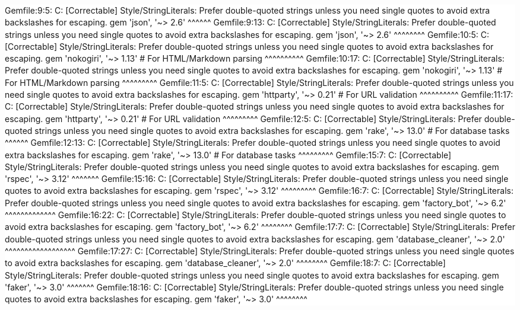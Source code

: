 Gemfile:9:5: C: [Correctable] Style/StringLiterals: Prefer double-quoted strings unless you need single quotes to avoid extra backslashes for escaping.
gem 'json', '~> 2.6'
    ^^^^^^
Gemfile:9:13: C: [Correctable] Style/StringLiterals: Prefer double-quoted strings unless you need single quotes to avoid extra backslashes for escaping.
gem 'json', '~> 2.6'
            ^^^^^^^^
Gemfile:10:5: C: [Correctable] Style/StringLiterals: Prefer double-quoted strings unless you need single quotes to avoid extra backslashes for escaping.
gem 'nokogiri', '~> 1.13'  # For HTML/Markdown parsing
    ^^^^^^^^^^
Gemfile:10:17: C: [Correctable] Style/StringLiterals: Prefer double-quoted strings unless you need single quotes to avoid extra backslashes for escaping.
gem 'nokogiri', '~> 1.13'  # For HTML/Markdown parsing
                ^^^^^^^^^
Gemfile:11:5: C: [Correctable] Style/StringLiterals: Prefer double-quoted strings unless you need single quotes to avoid extra backslashes for escaping.
gem 'httparty', '~> 0.21'  # For URL validation
    ^^^^^^^^^^
Gemfile:11:17: C: [Correctable] Style/StringLiterals: Prefer double-quoted strings unless you need single quotes to avoid extra backslashes for escaping.
gem 'httparty', '~> 0.21'  # For URL validation
                ^^^^^^^^^
Gemfile:12:5: C: [Correctable] Style/StringLiterals: Prefer double-quoted strings unless you need single quotes to avoid extra backslashes for escaping.
gem 'rake', '~> 13.0'  # For database tasks
    ^^^^^^
Gemfile:12:13: C: [Correctable] Style/StringLiterals: Prefer double-quoted strings unless you need single quotes to avoid extra backslashes for escaping.
gem 'rake', '~> 13.0'  # For database tasks
            ^^^^^^^^^
Gemfile:15:7: C: [Correctable] Style/StringLiterals: Prefer double-quoted strings unless you need single quotes to avoid extra backslashes for escaping.
  gem 'rspec', '~> 3.12'
      ^^^^^^^
Gemfile:15:16: C: [Correctable] Style/StringLiterals: Prefer double-quoted strings unless you need single quotes to avoid extra backslashes for escaping.
  gem 'rspec', '~> 3.12'
               ^^^^^^^^^
Gemfile:16:7: C: [Correctable] Style/StringLiterals: Prefer double-quoted strings unless you need single quotes to avoid extra backslashes for escaping.
  gem 'factory_bot', '~> 6.2'
      ^^^^^^^^^^^^^
Gemfile:16:22: C: [Correctable] Style/StringLiterals: Prefer double-quoted strings unless you need single quotes to avoid extra backslashes for escaping.
  gem 'factory_bot', '~> 6.2'
                     ^^^^^^^^
Gemfile:17:7: C: [Correctable] Style/StringLiterals: Prefer double-quoted strings unless you need single quotes to avoid extra backslashes for escaping.
  gem 'database_cleaner', '~> 2.0'
      ^^^^^^^^^^^^^^^^^^
Gemfile:17:27: C: [Correctable] Style/StringLiterals: Prefer double-quoted strings unless you need single quotes to avoid extra backslashes for escaping.
  gem 'database_cleaner', '~> 2.0'
                          ^^^^^^^^
Gemfile:18:7: C: [Correctable] Style/StringLiterals: Prefer double-quoted strings unless you need single quotes to avoid extra backslashes for escaping.
  gem 'faker', '~> 3.0'
      ^^^^^^^
Gemfile:18:16: C: [Correctable] Style/StringLiterals: Prefer double-quoted strings unless you need single quotes to avoid extra backslashes for escaping.
  gem 'faker', '~> 3.0'
               ^^^^^^^^